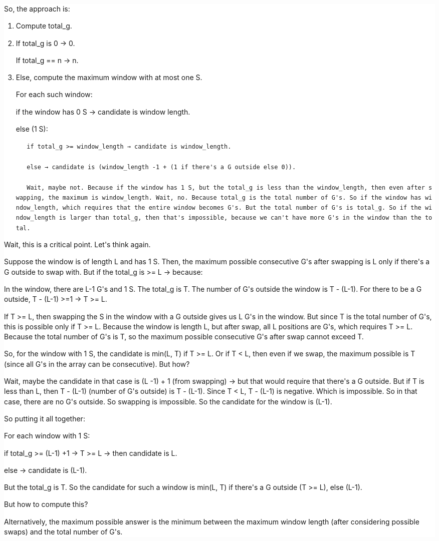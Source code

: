 So, the approach is:

1. Compute total_g.

2. If total_g is 0 → 0.

   If total_g == n → n.

3. Else, compute the maximum window with at most one S.

   For each such window:

      if the window has 0 S → candidate is window length.

      else (1 S):

          if total_g >= window_length → candidate is window_length.

          else → candidate is (window_length -1 + (1 if there's a G outside else 0)).

          Wait, maybe not. Because if the window has 1 S, but the total_g is less than the window_length, then even after swapping, the maximum is window_length. Wait, no. Because total_g is the total number of G's. So if the window has window_length, which requires that the entire window becomes G's. But the total number of G's is total_g. So if the window_length is larger than total_g, then that's impossible, because we can't have more G's in the window than the total.

Wait, this is a critical point. Let's think again.

Suppose the window is of length L and has 1 S. Then, the maximum possible consecutive G's after swapping is L only if there's a G outside to swap with. But if the total_g is >= L → because:

In the window, there are L-1 G's and 1 S. The total_g is T. The number of G's outside the window is T - (L-1). For there to be a G outside, T - (L-1) >=1 → T >= L.

If T >= L, then swapping the S in the window with a G outside gives us L G's in the window. But since T is the total number of G's, this is possible only if T >= L. Because the window is length L, but after swap, all L positions are G's, which requires T >= L. Because the total number of G's is T, so the maximum possible consecutive G's after swap cannot exceed T.

So, for the window with 1 S, the candidate is min(L, T) if T >= L. Or if T < L, then even if we swap, the maximum possible is T (since all G's in the array can be consecutive). But how?

Wait, maybe the candidate in that case is (L -1) + 1 (from swapping) → but that would require that there's a G outside. But if T is less than L, then T - (L-1) (number of G's outside) is T - (L-1). Since T < L, T - (L-1) is negative. Which is impossible. So in that case, there are no G's outside. So swapping is impossible. So the candidate for the window is (L-1).

So putting it all together:

For each window with 1 S:

   if total_g >= (L-1) +1 → T >= L → then candidate is L.

   else → candidate is (L-1).

But the total_g is T. So the candidate for such a window is min(L, T) if there's a G outside (T >= L), else (L-1).

But how to compute this?

Alternatively, the maximum possible answer is the minimum between the maximum window length (after considering possible swaps) and the total number of G's.
